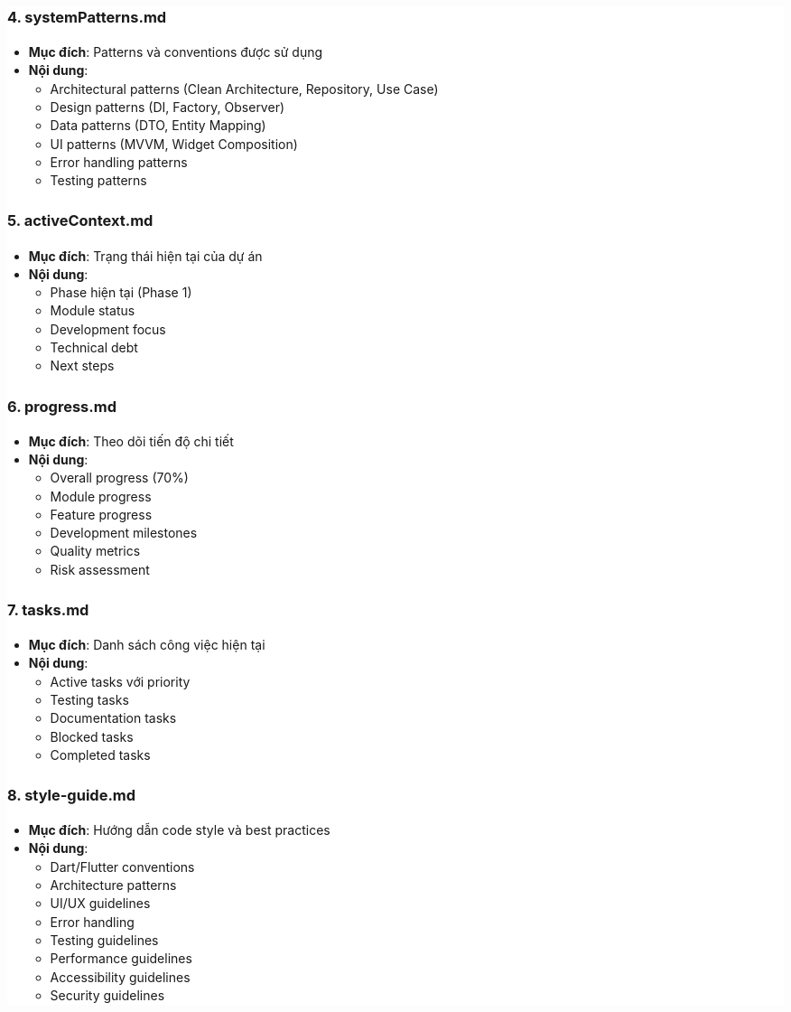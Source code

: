 ### 4. systemPatterns.md
- **Mục đích**: Patterns và conventions được sử dụng
- **Nội dung**:
  - Architectural patterns (Clean Architecture, Repository, Use Case)
  - Design patterns (DI, Factory, Observer)
  - Data patterns (DTO, Entity Mapping)
  - UI patterns (MVVM, Widget Composition)
  - Error handling patterns
  - Testing patterns

### 5. activeContext.md
- **Mục đích**: Trạng thái hiện tại của dự án
- **Nội dung**:
  - Phase hiện tại (Phase 1)
  - Module status
  - Development focus
  - Technical debt
  - Next steps

### 6. progress.md
- **Mục đích**: Theo dõi tiến độ chi tiết
- **Nội dung**:
  - Overall progress (70%)
  - Module progress
  - Feature progress
  - Development milestones
  - Quality metrics
  - Risk assessment

### 7. tasks.md
- **Mục đích**: Danh sách công việc hiện tại
- **Nội dung**:
  - Active tasks với priority
  - Testing tasks
  - Documentation tasks
  - Blocked tasks
  - Completed tasks

### 8. style-guide.md
- **Mục đích**: Hướng dẫn code style và best practices
- **Nội dung**:
  - Dart/Flutter conventions
  - Architecture patterns
  - UI/UX guidelines
  - Error handling
  - Testing guidelines
  - Performance guidelines
  - Accessibility guidelines
  - Security guidelines
